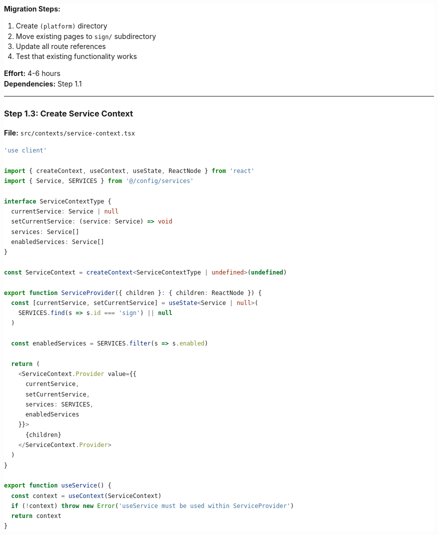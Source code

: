 **Migration Steps:**
1. Create `(platform)` directory
2. Move existing pages to `sign/` subdirectory
3. Update all route references
4. Test that existing functionality works

**Effort:** 4-6 hours  
**Dependencies:** Step 1.1

---

### **Step 1.3: Create Service Context**

**File:** `src/contexts/service-context.tsx`

```typescript
'use client'

import { createContext, useContext, useState, ReactNode } from 'react'
import { Service, SERVICES } from '@/config/services'

interface ServiceContextType {
  currentService: Service | null
  setCurrentService: (service: Service) => void
  services: Service[]
  enabledServices: Service[]
}

const ServiceContext = createContext<ServiceContextType | undefined>(undefined)

export function ServiceProvider({ children }: { children: ReactNode }) {
  const [currentService, setCurrentService] = useState<Service | null>(
    SERVICES.find(s => s.id === 'sign') || null
  )

  const enabledServices = SERVICES.filter(s => s.enabled)

  return (
    <ServiceContext.Provider value={{
      currentService,
      setCurrentService,
      services: SERVICES,
      enabledServices
    }}>
      {children}
    </ServiceContext.Provider>
  )
}

export function useService() {
  const context = useContext(ServiceContext)
  if (!context) throw new Error('useService must be used within ServiceProvider')
  return context
}
```
